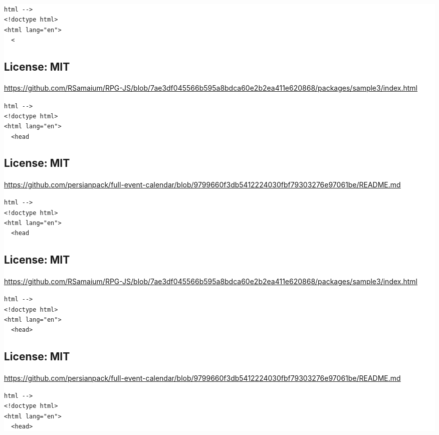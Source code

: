 ```
html -->
<!doctype html>
<html lang="en">
  <
```


## License: MIT
https://github.com/RSamaium/RPG-JS/blob/7ae3df045566b595a8bdca60e2b2ea411e620868/packages/sample3/index.html

```
html -->
<!doctype html>
<html lang="en">
  <head
```


## License: MIT
https://github.com/persianpack/full-event-calendar/blob/9799660f3db5412224030fbf79303276e97061be/README.md

```
html -->
<!doctype html>
<html lang="en">
  <head
```


## License: MIT
https://github.com/RSamaium/RPG-JS/blob/7ae3df045566b595a8bdca60e2b2ea411e620868/packages/sample3/index.html

```
html -->
<!doctype html>
<html lang="en">
  <head>

```


## License: MIT
https://github.com/persianpack/full-event-calendar/blob/9799660f3db5412224030fbf79303276e97061be/README.md

```
html -->
<!doctype html>
<html lang="en">
  <head>

```
